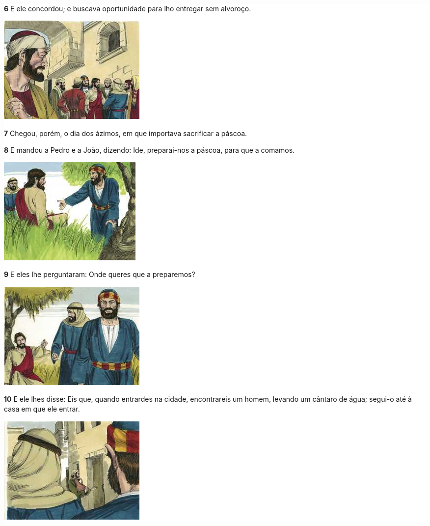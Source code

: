 **6** 	E ele concordou; e buscava oportunidade para lho entregar sem alvoroço.

![](../Images/SweetPublishing/40-26-6.jpg) 

**7** 	Chegou, porém, o dia dos ázimos, em que importava sacrificar a páscoa.

**8** 	E mandou a Pedro e a João, dizendo: Ide, preparai-nos a páscoa, para que a comamos.

![](../Images/SweetPublishing/40-26-7.jpg) 

**9** 	E eles lhe perguntaram: Onde queres que a preparemos?

![](../Images/SweetPublishing/40-26-8.jpg) 

**10** 	E ele lhes disse: Eis que, quando entrardes na cidade, encontrareis um homem, levando um cântaro de água; segui-o até à casa em que ele entrar.

![](../Images/SweetPublishing/42-22-8.jpg) 
